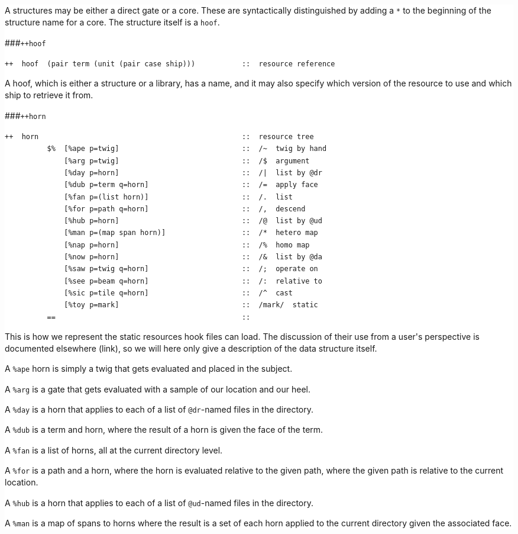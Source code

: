 A structures may be either a direct gate or a core.  These are syntactically
distinguished by adding a `*` to the beginning of the structure name for a core.
The structure itself is a `hoof`.

###`++hoof`

```
++  hoof  (pair term (unit (pair case ship)))           ::  resource reference
```

A hoof, which is either a structure or a library, has a name, and it may also
specify which version of the resource to use and which ship to retrieve it from.

###`++horn`

```
++  horn                                                ::  resource tree
          $%  [%ape p=twig]                             ::  /~  twig by hand
              [%arg p=twig]                             ::  /$  argument
              [%day p=horn]                             ::  /|  list by @dr
              [%dub p=term q=horn]                      ::  /=  apply face
              [%fan p=(list horn)]                      ::  /.  list
              [%for p=path q=horn]                      ::  /,  descend
              [%hub p=horn]                             ::  /@  list by @ud
              [%man p=(map span horn)]                  ::  /*  hetero map
              [%nap p=horn]                             ::  /%  homo map
              [%now p=horn]                             ::  /&  list by @da
              [%saw p=twig q=horn]                      ::  /;  operate on
              [%see p=beam q=horn]                      ::  /:  relative to
              [%sic p=tile q=horn]                      ::  /^  cast
              [%toy p=mark]                             ::  /mark/  static
          ==                                            ::
```

This is how we represent the static resources hook files can load.  The
discussion of their use from a user's perspective is documented elsewhere
(link), so we will here only give a description of the data structure itself.

A `%ape` horn is simply a twig that gets evaluated and placed in the subject.

A `%arg` is a gate that gets evaluated with a sample of our location and our
heel.

A `%day` is a horn that applies to each of a list of `@dr`-named files in the
directory.

A `%dub` is a term and horn, where the result of a horn is given the face of the
term.

A `%fan` is a list of horns, all at the current directory level.

A `%for` is a path and a horn, where the horn is evaluated relative to the given
path, where the given path is relative to the current location.

A `%hub` is a horn that applies to each of a list of `@ud`-named files in the
directory.

A `%man` is a map of spans to horns where the result is a set of each horn
applied to the current directory given the associated face.
